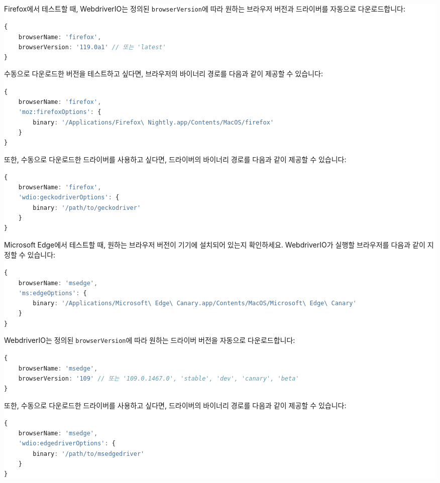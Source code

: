Firefox에서 테스트할 때, WebdriverIO는 정의된 `browserVersion`에 따라 원하는 브라우저 버전과 드라이버를 자동으로 다운로드합니다:

```ts
{
    browserName: 'firefox',
    browserVersion: '119.0a1' // 또는 'latest'
}
```

수동으로 다운로드한 버전을 테스트하고 싶다면, 브라우저의 바이너리 경로를 다음과 같이 제공할 수 있습니다:

```ts
{
    browserName: 'firefox',
    'moz:firefoxOptions': {
        binary: '/Applications/Firefox\ Nightly.app/Contents/MacOS/firefox'
    }
}
```

또한, 수동으로 다운로드한 드라이버를 사용하고 싶다면, 드라이버의 바이너리 경로를 다음과 같이 제공할 수 있습니다:

```ts
{
    browserName: 'firefox',
    'wdio:geckodriverOptions': {
        binary: '/path/to/geckodriver'
    }
}
```

</TabItem>
<TabItem value="msedge">

Microsoft Edge에서 테스트할 때, 원하는 브라우저 버전이 기기에 설치되어 있는지 확인하세요. WebdriverIO가 실행할 브라우저를 다음과 같이 지정할 수 있습니다:

```ts
{
    browserName: 'msedge',
    'ms:edgeOptions': {
        binary: '/Applications/Microsoft\ Edge\ Canary.app/Contents/MacOS/Microsoft\ Edge\ Canary'
    }
}
```

WebdriverIO는 정의된 `browserVersion`에 따라 원하는 드라이버 버전을 자동으로 다운로드합니다:

```ts
{
    browserName: 'msedge',
    browserVersion: '109' // 또는 '109.0.1467.0', 'stable', 'dev', 'canary', 'beta'
}
```

또한, 수동으로 다운로드한 드라이버를 사용하고 싶다면, 드라이버의 바이너리 경로를 다음과 같이 제공할 수 있습니다:

```ts
{
    browserName: 'msedge',
    'wdio:edgedriverOptions': {
        binary: '/path/to/msedgedriver'
    }
}
```
